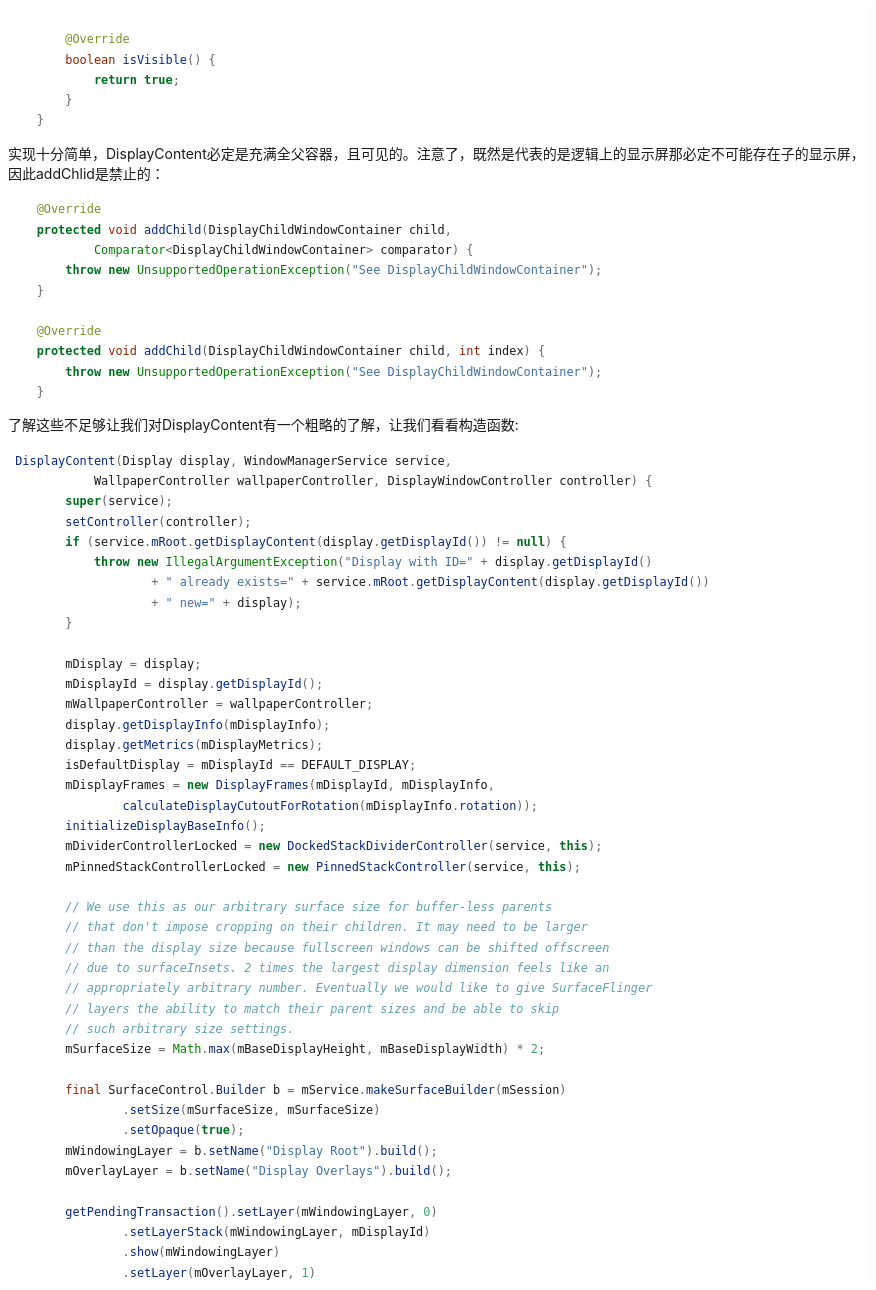 ```java

        @Override
        boolean isVisible() {
            return true;
        }
    }
```
实现十分简单，DisplayContent必定是充满全父容器，且可见的。注意了，既然是代表的是逻辑上的显示屏那必定不可能存在子的显示屏，因此addChlid是禁止的：
```java
    @Override
    protected void addChild(DisplayChildWindowContainer child,
            Comparator<DisplayChildWindowContainer> comparator) {
        throw new UnsupportedOperationException("See DisplayChildWindowContainer");
    }

    @Override
    protected void addChild(DisplayChildWindowContainer child, int index) {
        throw new UnsupportedOperationException("See DisplayChildWindowContainer");
    }
```

了解这些不足够让我们对DisplayContent有一个粗略的了解，让我们看看构造函数:
```java
 DisplayContent(Display display, WindowManagerService service,
            WallpaperController wallpaperController, DisplayWindowController controller) {
        super(service);
        setController(controller);
        if (service.mRoot.getDisplayContent(display.getDisplayId()) != null) {
            throw new IllegalArgumentException("Display with ID=" + display.getDisplayId()
                    + " already exists=" + service.mRoot.getDisplayContent(display.getDisplayId())
                    + " new=" + display);
        }

        mDisplay = display;
        mDisplayId = display.getDisplayId();
        mWallpaperController = wallpaperController;
        display.getDisplayInfo(mDisplayInfo);
        display.getMetrics(mDisplayMetrics);
        isDefaultDisplay = mDisplayId == DEFAULT_DISPLAY;
        mDisplayFrames = new DisplayFrames(mDisplayId, mDisplayInfo,
                calculateDisplayCutoutForRotation(mDisplayInfo.rotation));
        initializeDisplayBaseInfo();
        mDividerControllerLocked = new DockedStackDividerController(service, this);
        mPinnedStackControllerLocked = new PinnedStackController(service, this);

        // We use this as our arbitrary surface size for buffer-less parents
        // that don't impose cropping on their children. It may need to be larger
        // than the display size because fullscreen windows can be shifted offscreen
        // due to surfaceInsets. 2 times the largest display dimension feels like an
        // appropriately arbitrary number. Eventually we would like to give SurfaceFlinger
        // layers the ability to match their parent sizes and be able to skip
        // such arbitrary size settings.
        mSurfaceSize = Math.max(mBaseDisplayHeight, mBaseDisplayWidth) * 2;

        final SurfaceControl.Builder b = mService.makeSurfaceBuilder(mSession)
                .setSize(mSurfaceSize, mSurfaceSize)
                .setOpaque(true);
        mWindowingLayer = b.setName("Display Root").build();
        mOverlayLayer = b.setName("Display Overlays").build();

        getPendingTransaction().setLayer(mWindowingLayer, 0)
                .setLayerStack(mWindowingLayer, mDisplayId)
                .show(mWindowingLayer)
                .setLayer(mOverlayLayer, 1)
```